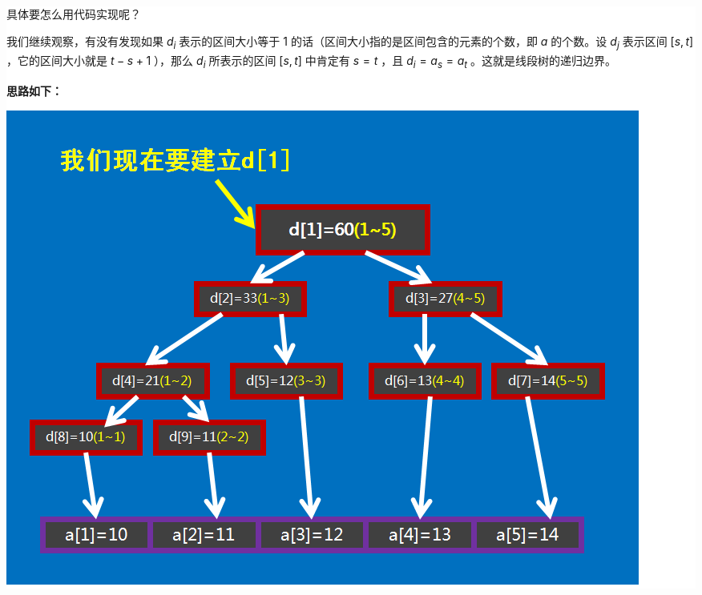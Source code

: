 具体要怎么用代码实现呢？

我们继续观察，有没有发现如果 $d_i$ 表示的区间大小等于 $1$ 的话（区间大小指的是区间包含的元素的个数，即 $a$ 的个数。设 $d_j$ 表示区间 $[s,t]$ ，它的区间大小就是 $t-s+1$ ），那么 $d_i$ 所表示的区间 $[s,t]$ 中肯定有 $s=t$ ，且 $d_i=a_s=a_t$ 。这就是线段树的递归边界。

 **思路如下：** 

![](./images/segt2.png)
